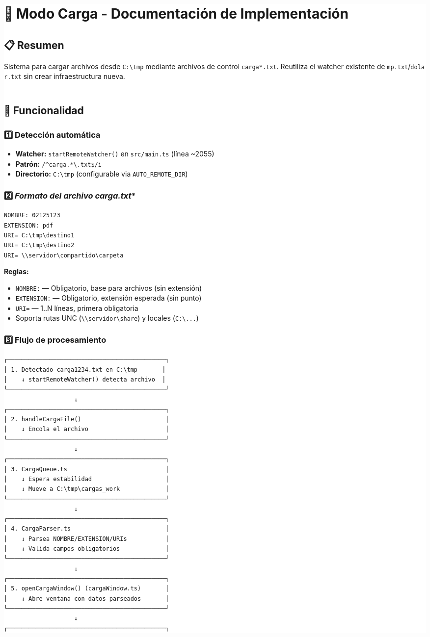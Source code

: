 # 📁 Modo Carga - Documentación de Implementación

## 📋 Resumen

Sistema para cargar archivos desde `C:\tmp` mediante archivos de control `carga*.txt`. Reutiliza el watcher existente de `mp.txt`/`dolar.txt` sin crear infraestructura nueva.

---

## 🎯 Funcionalidad

### 1️⃣ **Detección automática**
- **Watcher:** `startRemoteWatcher()` en `src/main.ts` (línea ~2055)
- **Patrón:** `/^carga.*\.txt$/i`
- **Directorio:** `C:\tmp` (configurable via `AUTO_REMOTE_DIR`)

### 2️⃣ **Formato del archivo carga*.txt**

```txt
NOMBRE: 02125123
EXTENSION: pdf
URI= C:\tmp\destino1
URI= C:\tmp\destino2
URI= \\servidor\compartido\carpeta
```

**Reglas:**
- `NOMBRE:` — Obligatorio, base para archivos (sin extensión)
- `EXTENSION:` — Obligatorio, extensión esperada (sin punto)
- `URI=` — 1..N líneas, primera obligatoria
- Soporta rutas UNC (`\\servidor\share`) y locales (`C:\...`)

### 3️⃣ **Flujo de procesamiento**

```
┌─────────────────────────────────────────────┐
│ 1. Detectado carga1234.txt en C:\tmp       │
│    ↓ startRemoteWatcher() detecta archivo  │
└─────────────────────────────────────────────┘
                    ↓
┌─────────────────────────────────────────────┐
│ 2. handleCargaFile()                        │
│    ↓ Encola el archivo                      │
└─────────────────────────────────────────────┘
                    ↓
┌─────────────────────────────────────────────┐
│ 3. CargaQueue.ts                            │
│    ↓ Espera estabilidad                     │
│    ↓ Mueve a C:\tmp\cargas_work             │
└─────────────────────────────────────────────┘
                    ↓
┌─────────────────────────────────────────────┐
│ 4. CargaParser.ts                           │
│    ↓ Parsea NOMBRE/EXTENSION/URIs           │
│    ↓ Valida campos obligatorios             │
└─────────────────────────────────────────────┘
                    ↓
┌─────────────────────────────────────────────┐
│ 5. openCargaWindow() (cargaWindow.ts)       │
│    ↓ Abre ventana con datos parseados       │
└─────────────────────────────────────────────┘
                    ↓
┌─────────────────────────────────────────────┐
```